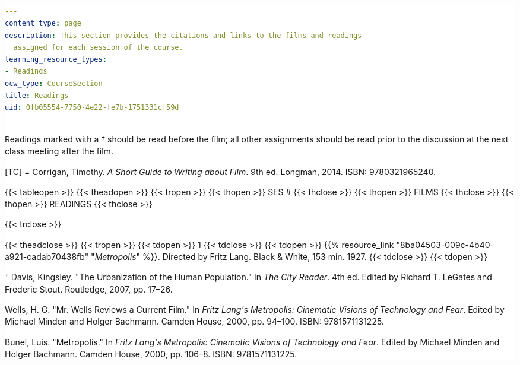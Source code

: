 ```yaml
---
content_type: page
description: This section provides the citations and links to the films and readings
  assigned for each session of the course.
learning_resource_types:
- Readings
ocw_type: CourseSection
title: Readings
uid: 0fb05554-7750-4e22-fe7b-1751331cf59d
---
```


Readings marked with a † should be read before the film; all other assignments should be read prior to the discussion at the next class meeting after the film.

\[TC\] = Corrigan, Timothy. _A Short Guide to Writing about Film_. 9th ed. Longman, 2014. ISBN: 9780321965240.

{{< tableopen >}}
{{< theadopen >}}
{{< tropen >}}
{{< thopen >}}
SES #
{{< thclose >}}
{{< thopen >}}
FILMS
{{< thclose >}}
{{< thopen >}}
READINGS
{{< thclose >}}

{{< trclose >}}

{{< theadclose >}}
{{< tropen >}}
{{< tdopen >}}
1
{{< tdclose >}}
{{< tdopen >}}
{{% resource_link "8ba04503-009c-4b40-a921-cadab70438fb" "_Metropolis_" %}}. Directed by Fritz Lang. Black & White, 153 min. 1927.
{{< tdclose >}}
{{< tdopen >}}


† Davis, Kingsley. "The Urbanization of the Human Population." In _The City Reader_. 4th ed. Edited by Richard T. LeGates and Frederic Stout. Routledge, 2007, pp. 17–26.

Wells, H. G. "Mr. Wells Reviews a Current Film." In _Fritz Lang's Metropolis: Cinematic Visions of Technology and Fear_. Edited by Michael Minden and Holger Bachmann. Camden House, 2000, pp. 94–100. ISBN: 9781571131225.

Bunel, Luis. "Metropolis." In _Fritz Lang's Metropolis: Cinematic Visions of Technology and Fear_. Edited by Michael Minden and Holger Bachmann. Camden House, 2000, pp. 106–8. ISBN: 9781571131225.
